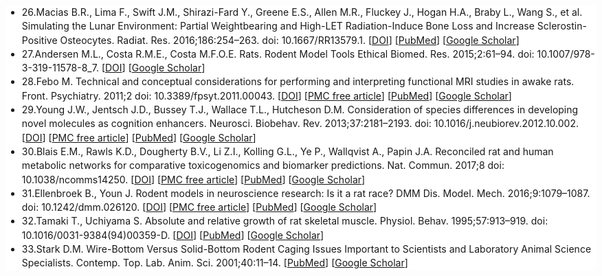 * 26.Macias B.R., Lima F., Swift J.M., Shirazi-Fard Y., Greene E.S., Allen M.R., Fluckey J., Hogan H.A., Braby L., Wang S., et al. Simulating the Lunar Environment: Partial Weightbearing and High-LET Radiation-Induce Bone Loss and Increase Sclerostin-Positive Osteocytes. Radiat. Res. 2016;186:254–263. doi: 10.1667/RR13579.1. [[DOI](https://doi.org/10.1667/RR13579.1)] [[PubMed](https://pubmed.ncbi.nlm.nih.gov/27538114/)] [[Google Scholar](https://scholar.google.com/scholar_lookup?journal=Radiat.%20Res.&title=Simulating%20the%20Lunar%20Environment:%20Partial%20Weightbearing%20and%20High-LET%20Radiation-Induce%20Bone%20Loss%20and%20Increase%20Sclerostin-Positive%20Osteocytes&author=B.R.%20Macias&author=F.%20Lima&author=J.M.%20Swift&author=Y.%20Shirazi-Fard&author=E.S.%20Greene&volume=186&publication_year=2016&pages=254-263&pmid=27538114&doi=10.1667/RR13579.1&)]
* 27.Andersen M.L., Costa R.M.E., Costa M.F.O.E. Rats. Rodent Model Tools Ethical Biomed. Res. 2015;2:61–94. doi: 10.1007/978-3-319-11578-8\_7. [[DOI](https://doi.org/10.1007/978-3-319-11578-8_7)] [[Google Scholar](https://scholar.google.com/scholar_lookup?journal=Rodent%20Model%20Tools%20Ethical%20Biomed.%20Res.&title=Rats&author=M.L.%20Andersen&author=R.M.E.%20Costa&author=M.F.O.E.%20Costa&volume=2&publication_year=2015&pages=61-94&doi=10.1007/978-3-319-11578-8_7&)]
* 28.Febo M. Technical and conceptual considerations for performing and interpreting functional MRI studies in awake rats. Front. Psychiatry. 2011;2 doi: 10.3389/fpsyt.2011.00043. [[DOI](https://doi.org/10.3389/fpsyt.2011.00043)] [[PMC free article](/articles/PMC3137945/)] [[PubMed](https://pubmed.ncbi.nlm.nih.gov/21808625/)] [[Google Scholar](https://scholar.google.com/scholar_lookup?journal=Front.%20Psychiatry&title=Technical%20and%20conceptual%20considerations%20for%20performing%20and%20interpreting%20functional%20MRI%20studies%20in%20awake%20rats&author=M.%20Febo&volume=2&publication_year=2011&pmid=21808625&doi=10.3389/fpsyt.2011.00043&)]
* 29.Young J.W., Jentsch J.D., Bussey T.J., Wallace T.L., Hutcheson D.M. Consideration of species differences in developing novel molecules as cognition enhancers. Neurosci. Biobehav. Rev. 2013;37:2181–2193. doi: 10.1016/j.neubiorev.2012.10.002. [[DOI](https://doi.org/10.1016/j.neubiorev.2012.10.002)] [[PMC free article](/articles/PMC3594426/)] [[PubMed](https://pubmed.ncbi.nlm.nih.gov/23064177/)] [[Google Scholar](https://scholar.google.com/scholar_lookup?journal=Neurosci.%20Biobehav.%20Rev.&title=Consideration%20of%20species%20differences%20in%20developing%20novel%20molecules%20as%20cognition%20enhancers&author=J.W.%20Young&author=J.D.%20Jentsch&author=T.J.%20Bussey&author=T.L.%20Wallace&author=D.M.%20Hutcheson&volume=37&publication_year=2013&pages=2181-2193&pmid=23064177&doi=10.1016/j.neubiorev.2012.10.002&)]
* 30.Blais E.M., Rawls K.D., Dougherty B.V., Li Z.I., Kolling G.L., Ye P., Wallqvist A., Papin J.A. Reconciled rat and human metabolic networks for comparative toxicogenomics and biomarker predictions. Nat. Commun. 2017;8 doi: 10.1038/ncomms14250. [[DOI](https://doi.org/10.1038/ncomms14250)] [[PMC free article](/articles/PMC5309818/)] [[PubMed](https://pubmed.ncbi.nlm.nih.gov/28176778/)] [[Google Scholar](https://scholar.google.com/scholar_lookup?journal=Nat.%20Commun.&title=Reconciled%20rat%20and%20human%20metabolic%20networks%20for%20comparative%20toxicogenomics%20and%20biomarker%20predictions&author=E.M.%20Blais&author=K.D.%20Rawls&author=B.V.%20Dougherty&author=Z.I.%20Li&author=G.L.%20Kolling&volume=8&publication_year=2017&pmid=28176778&doi=10.1038/ncomms14250&)]
* 31.Ellenbroek B., Youn J. Rodent models in neuroscience research: Is it a rat race? DMM Dis. Model. Mech. 2016;9:1079–1087. doi: 10.1242/dmm.026120. [[DOI](https://doi.org/10.1242/dmm.026120)] [[PMC free article](/articles/PMC5087838/)] [[PubMed](https://pubmed.ncbi.nlm.nih.gov/27736744/)] [[Google Scholar](https://scholar.google.com/scholar_lookup?journal=DMM%20Dis.%20Model.%20Mech.&title=Rodent%20models%20in%20neuroscience%20research:%20Is%20it%20a%20rat%20race?&author=B.%20Ellenbroek&author=J.%20Youn&volume=9&publication_year=2016&pages=1079-1087&pmid=27736744&doi=10.1242/dmm.026120&)]
* 32.Tamaki T., Uchiyama S. Absolute and relative growth of rat skeletal muscle. Physiol. Behav. 1995;57:913–919. doi: 10.1016/0031-9384(94)00359-D. [[DOI](https://doi.org/10.1016/0031-9384%2894%2900359-D)] [[PubMed](https://pubmed.ncbi.nlm.nih.gov/7610144/)] [[Google Scholar](https://scholar.google.com/scholar_lookup?journal=Physiol.%20Behav.&title=Absolute%20and%20relative%20growth%20of%20rat%20skeletal%20muscle&author=T.%20Tamaki&author=S.%20Uchiyama&volume=57&publication_year=1995&pages=913-919&pmid=7610144&doi=10.1016/0031-9384(94)00359-D&)]
* 33.Stark D.M. Wire-Bottom Versus Solid-Bottom Rodent Caging Issues Important to Scientists and Laboratory Animal Science Specialists. Contemp. Top. Lab. Anim. Sci. 2001;40:11–14. [[PubMed](https://pubmed.ncbi.nlm.nih.gov/11703049/)] [[Google Scholar](https://scholar.google.com/scholar_lookup?journal=Contemp.%20Top.%20Lab.%20Anim.%20Sci.&title=Wire-Bottom%20Versus%20Solid-Bottom%20Rodent%20Caging%20Issues%20Important%20to%20Scientists%20and%20Laboratory%20Animal%20Science%20Specialists&author=D.M.%20Stark&volume=40&publication_year=2001&pages=11-14&pmid=11703049&)]